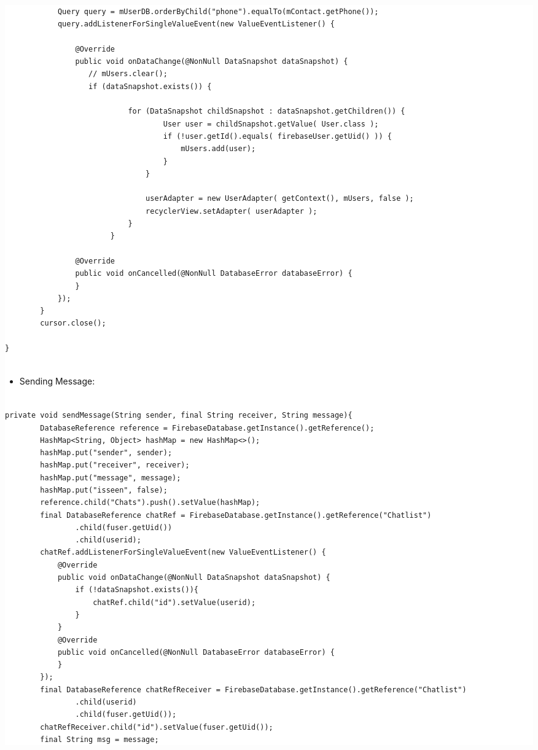 ```
            Query query = mUserDB.orderByChild("phone").equalTo(mContact.getPhone());
            query.addListenerForSingleValueEvent(new ValueEventListener() {

                @Override
                public void onDataChange(@NonNull DataSnapshot dataSnapshot) {
                   // mUsers.clear();
                   if (dataSnapshot.exists()) {

                            for (DataSnapshot childSnapshot : dataSnapshot.getChildren()) {
                                    User user = childSnapshot.getValue( User.class );
                                    if (!user.getId().equals( firebaseUser.getUid() )) {
                                        mUsers.add(user);
                                    }
                                }

                                userAdapter = new UserAdapter( getContext(), mUsers, false );
                                recyclerView.setAdapter( userAdapter );
                            }
                        }

                @Override
                public void onCancelled(@NonNull DatabaseError databaseError) {
                }
            });
        }
        cursor.close();

}


```

* Sending Message:

```

private void sendMessage(String sender, final String receiver, String message){
        DatabaseReference reference = FirebaseDatabase.getInstance().getReference();
        HashMap<String, Object> hashMap = new HashMap<>();
        hashMap.put("sender", sender);
        hashMap.put("receiver", receiver);
        hashMap.put("message", message);
        hashMap.put("isseen", false);
        reference.child("Chats").push().setValue(hashMap);
        final DatabaseReference chatRef = FirebaseDatabase.getInstance().getReference("Chatlist")
                .child(fuser.getUid())
                .child(userid);
        chatRef.addListenerForSingleValueEvent(new ValueEventListener() {
            @Override
            public void onDataChange(@NonNull DataSnapshot dataSnapshot) {
                if (!dataSnapshot.exists()){
                    chatRef.child("id").setValue(userid);
                }
            }
            @Override
            public void onCancelled(@NonNull DatabaseError databaseError) {
            }
        });   
        final DatabaseReference chatRefReceiver = FirebaseDatabase.getInstance().getReference("Chatlist")
                .child(userid)
                .child(fuser.getUid());
        chatRefReceiver.child("id").setValue(fuser.getUid());
        final String msg = message;
```
